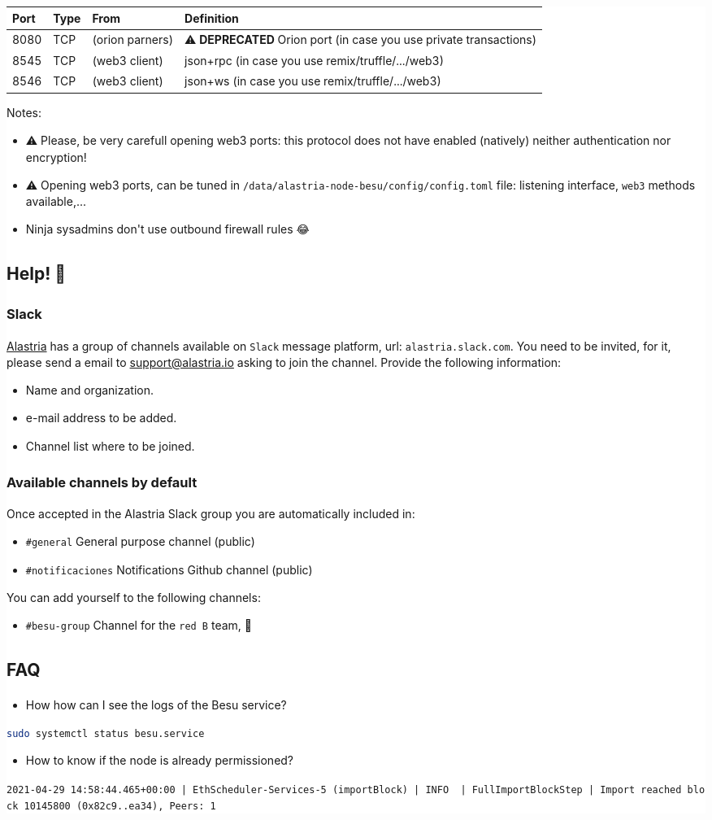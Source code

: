 | Port | Type | From            | Definition                                        |
| :--- | :--- | :---            | :------------------------------------------------ |
| 8080 | TCP  | (orion parners) | :warning: **DEPRECATED** Orion port (in case you use private transactions) |
| 8545 | TCP  | (web3 client)   | json+rpc (in case you use remix/truffle/.../web3) |
| 8546 | TCP  | (web3 client)   | json+ws (in case you use remix/truffle/.../web3)  |

Notes:

- :warning: Please, be very carefull opening web3 ports: this protocol does not have enabled (natively) neither authentication nor encryption!

- :warning: Opening web3 ports, can be tuned in `/data/alastria-node-besu/config/config.toml` file: listening interface, `web3` methods available,...

- Ninja sysadmins don't use outbound firewall rules :joy:

## Help! :fire_extinguisher:

### Slack

[Alastria](https://alastria.io/en/) has a group of channels available on `Slack` message platform, url: `alastria.slack.com`. You need to be invited, for it, please send a email to support@alastria.io asking to join the channel. Provide the following information:

- Name and organization.

- e-mail address to be added.

- Channel list where to be joined.

### Available channels by default

Once accepted in the Alastria Slack group you are automatically included in:

- `#general` General purpose channel (public)

- `#notificaciones` Notifications Github channel (public)

You can add yourself to the following channels:

- `#besu-group` Channel for the `red B` team, :beer:


## FAQ

- How how can I see the logs of the Besu service?  

```sh
sudo systemctl status besu.service
```

- How to know if the node is already permissioned?

```
2021-04-29 14:58:44.465+00:00 | EthScheduler-Services-5 (importBlock) | INFO  | FullImportBlockStep | Import reached block 10145800 (0x82c9..ea34), Peers: 1
```
